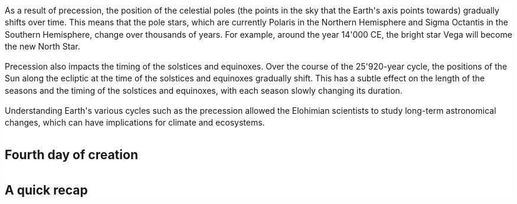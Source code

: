 As a result of precession, the position of the celestial poles (the points in the sky that the Earth's axis points towards) gradually shifts over time. This means that the pole stars, which are currently Polaris in the Northern Hemisphere and Sigma Octantis in the Southern Hemisphere, change over thousands of years. For example, around the year 14'000 CE, the bright star Vega will become the new North Star.

Precession also impacts the timing of the solstices and equinoxes. Over the course of the 25'920-year cycle, the positions of the Sun along the ecliptic at the time of the solstices and equinoxes gradually shift. This has a subtle effect on the length of the seasons and the timing of the solstices and equinoxes, with each season slowly changing its duration.

Understanding Earth's various cycles such as the precession allowed the Elohimian scientists to study long-term astronomical changes, which can have implications for climate and ecosystems.

## Fourth day of creation

## A quick recap
